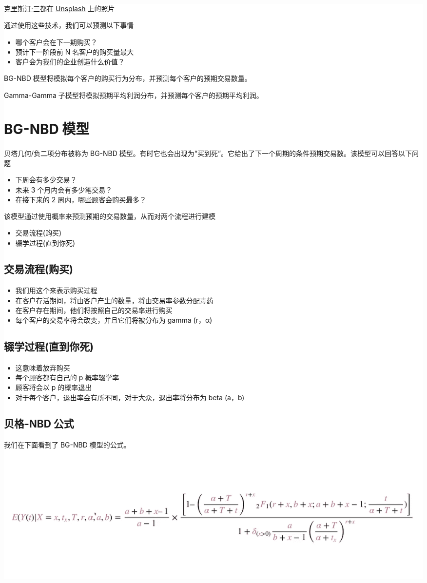 [克里斯汀·三都](https://unsplash.com/@lenscapewithme?utm_source=unsplash&utm_medium=referral&utm_content=creditCopyText)在 [Unsplash](https://unsplash.com/s/photos/statistics?utm_source=unsplash&utm_medium=referral&utm_content=creditCopyText) 上的照片

通过使用这些技术，我们可以预测以下事情

*   哪个客户会在下一期购买？
*   预计下一阶段前 N 名客户的购买量最大
*   客户会为我们的企业创造什么价值？

BG-NBD 模型将模拟每个客户的购买行为分布，并预测每个客户的预期交易数量。

Gamma-Gamma 子模型将模拟预期平均利润分布，并预测每个客户的预期平均利润。

# BG-NBD 模型

贝塔几何/负二项分布被称为 BG-NBD 模型。有时它也会出现为“买到死”。它给出了下一个周期的条件预期交易数。该模型可以回答以下问题

*   下周会有多少交易？
*   未来 3 个月内会有多少笔交易？
*   在接下来的 2 周内，哪些顾客会购买最多？

该模型通过使用概率来预测预期的交易数量，从而对两个流程进行建模

*   交易流程(购买)
*   辍学过程(直到你死)

## 交易流程(购买)

*   我们用这个来表示购买过程
*   在客户存活期间，将由客户产生的数量，将由交易率参数分配毒药
*   在客户存在期间，他们将按照自己的交易率进行购买
*   每个客户的交易率将会改变，并且它们将被分布为 gamma (r，α)

## 辍学过程(直到你死)

*   这意味着放弃购买
*   每个顾客都有自己的 p 概率辍学率
*   顾客将会以 p 的概率退出
*   对于每个客户，退出率会有所不同，对于大众，退出率将分布为 beta (a，b)

## 贝格-NBD 公式

我们在下面看到了 BG-NBD 模型的公式。

![](img/5bce4301e13d6eb59e03bd354d3958b5.png)
